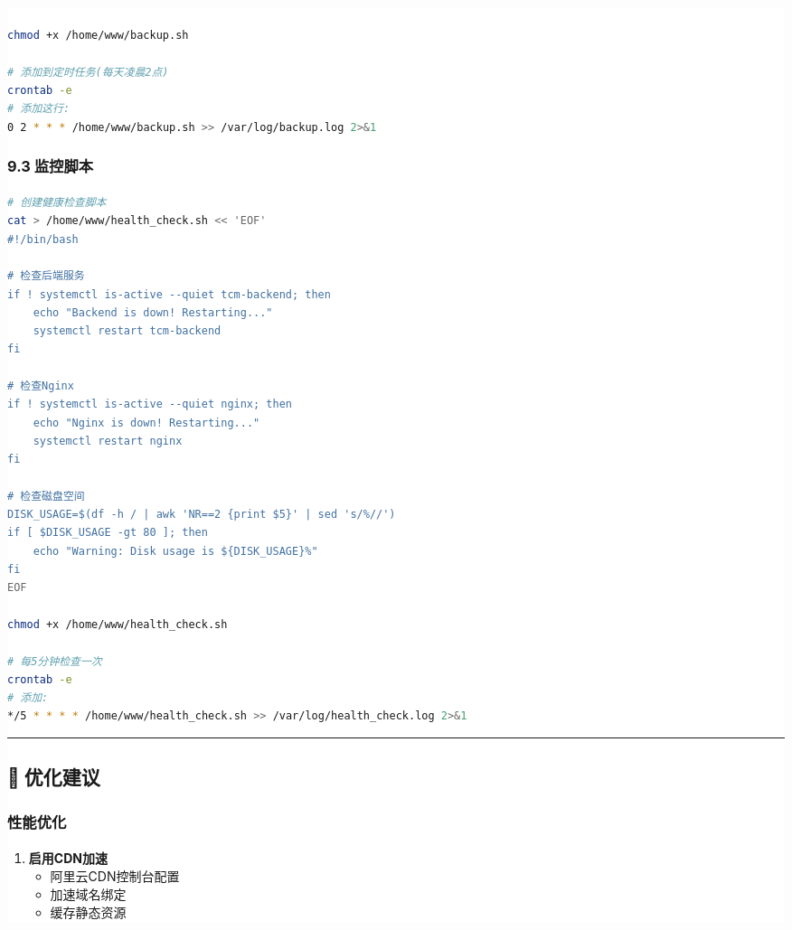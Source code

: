 ```bash

chmod +x /home/www/backup.sh

# 添加到定时任务(每天凌晨2点)
crontab -e
# 添加这行:
0 2 * * * /home/www/backup.sh >> /var/log/backup.log 2>&1
```

### 9.3 监控脚本

```bash
# 创建健康检查脚本
cat > /home/www/health_check.sh << 'EOF'
#!/bin/bash

# 检查后端服务
if ! systemctl is-active --quiet tcm-backend; then
    echo "Backend is down! Restarting..."
    systemctl restart tcm-backend
fi

# 检查Nginx
if ! systemctl is-active --quiet nginx; then
    echo "Nginx is down! Restarting..."
    systemctl restart nginx
fi

# 检查磁盘空间
DISK_USAGE=$(df -h / | awk 'NR==2 {print $5}' | sed 's/%//')
if [ $DISK_USAGE -gt 80 ]; then
    echo "Warning: Disk usage is ${DISK_USAGE}%"
fi
EOF

chmod +x /home/www/health_check.sh

# 每5分钟检查一次
crontab -e
# 添加:
*/5 * * * * /home/www/health_check.sh >> /var/log/health_check.log 2>&1
```

---

## 🎯 优化建议

### 性能优化

1. **启用CDN加速**
   - 阿里云CDN控制台配置
   - 加速域名绑定
   - 缓存静态资源
